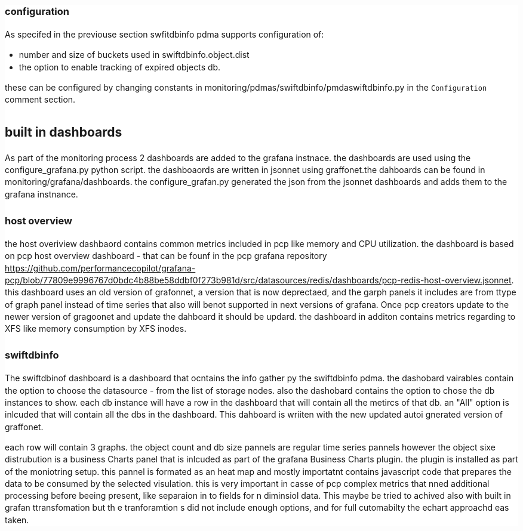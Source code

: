 ### configuration

As specifed in the previouse section swfitdbinfo pdma supports configuration of:
- number and size of buckets used in swiftdbinfo.object.dist
- the option to enable tracking of expired objects db.

these can be configured by changing constants in monitoring/pdmas/swiftdbinfo/pmdaswiftdbinfo.py in the  `Configuration` comment section.



## built in dashboards

As part of the monitoring process 2 dashboards are added to the grafana instnace. the dashboards are used using the configure_grafana.py python script.
the dashboaords are written in jsonnet using graffonet.the dahboards can be found in monitoring/grafana/dashboards.
the configure_grafan.py generated the json from the jsonnet dashboards and adds them to the grafana instnance.

### host overview

the host overiview dashbaord contains common metrics included in pcp like memory and CPU utilization.
the dashboard is based on pcp host overview dashboard - that can be founf in the pcp grafana repository https://github.com/performancecopilot/grafana-pcp/blob/77809e9996767d0bdc4b88be58ddbf0f273b981d/src/datasources/redis/dashboards/pcp-redis-host-overview.jsonnet.
this dashboard uses an old version of grafonnet, a version that is now deprectaed, and the garph panels it includes are from ttype of graph panel instead of time series that also will benot supported in next versions of grafana. Once pcp creators update to the newer version of gragoonet and update the dahboard it should be updard. the dashboard in additon contains metrics regarding to XFS like  memory consumption by XFS inodes.

### swiftdbinfo

The swiftdbinof dashboard is a dashboard that ocntains the info gather py the swiftdbinfo pdma.
the dashobard vairables contain the option to choose the datasource - from the list of storage nodes.
also the dashobard contains the option to chose the db instances to show. each db instance will have a row in the dashboard that will contain all the metircs of that db. an "All" option is inlcuded that will contain all the dbs in the dashboard.
This dahboard is wriiten with the new updated autoi gnerated version of graffonet.

each row will contain 3 graphs. the object count and db size pannels are regular time series pannels however the object sixe distrubution is a business Charts panel
that is inlcuded as part of the grafana Business Charts plugin. the plugin is installed as part of the moniotring setup. this pannel is formated as an heat map and mostly importatnt contains javascript code that prepares the data to be consumed by the selected visulation. this is very important in casse of pcp complex metrics
that nned additional processing before beeing present, like separaion in to fields for n diminsiol data. This maybe be tried to achived also with built in grafan ttransfomation but th e tranforamtion s did not include enough options, and for full cutomabilty the echart approachd eas taken.

